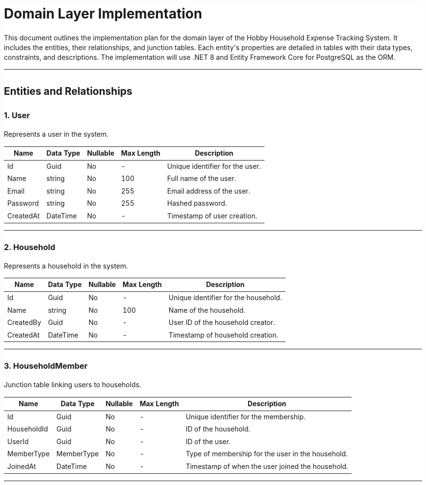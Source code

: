 # Domain Layer Implementation

This document outlines the implementation plan for the domain layer of the Hobby Household Expense Tracking System. It includes the entities, their relationships, and junction tables. Each entity's properties are detailed in tables with their data types, constraints, and descriptions. The implementation will use .NET 8 and Entity Framework Core for PostgreSQL as the ORM.

---

## Entities and Relationships

### 1. User
Represents a user in the system.

| Name         | Data Type   | Nullable | Max Length | Description                      |
|--------------|-------------|----------|------------|----------------------------------|
| Id           | Guid        | No       | -          | Unique identifier for the user. |
| Name         | string      | No       | 100        | Full name of the user.          |
| Email        | string      | No       | 255        | Email address of the user.      |
| Password     | string      | No       | 255        | Hashed password.                |
| CreatedAt    | DateTime    | No       | -          | Timestamp of user creation.     |

---

### 2. Household
Represents a household in the system.

| Name         | Data Type   | Nullable | Max Length | Description                      |
|--------------|-------------|----------|------------|----------------------------------|
| Id           | Guid        | No       | -          | Unique identifier for the household. |
| Name         | string      | No       | 100        | Name of the household.          |
| CreatedBy    | Guid        | No       | -          | User ID of the household creator. |
| CreatedAt    | DateTime    | No       | -          | Timestamp of household creation. |

---

### 3. HouseholdMember
Junction table linking users to households.

| Name         | Data Type   | Nullable | Max Length | Description                      |
|--------------|-------------|----------|------------|----------------------------------|
| Id           | Guid        | No       | -          | Unique identifier for the membership. |
| HouseholdId  | Guid        | No       | -          | ID of the household.            |
| UserId       | Guid        | No       | -          | ID of the user.                 |
| MemberType   | MemberType  | No       | -          | Type of membership for the user in the household. |
| JoinedAt     | DateTime    | No       | -          | Timestamp of when the user joined the household. |

---
